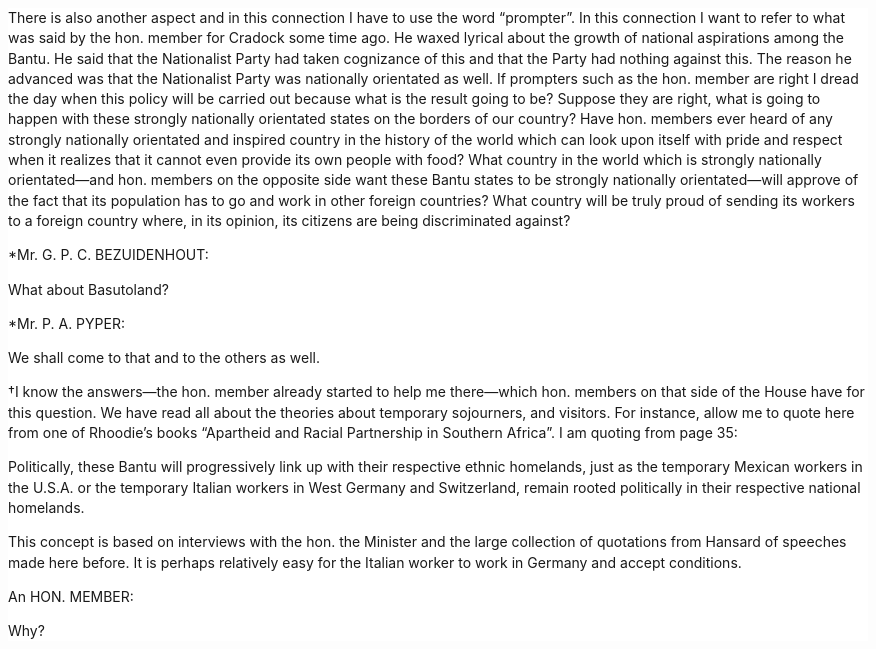 <p>There is also another aspect and in this connection I have to use the word &#x201C;prompter&#x201D;. In this connection I want to refer to what was said by the hon. member for Cradock some time ago. He waxed lyrical about the growth of national aspirations among the Bantu. He said that the Nationalist Party had taken cognizance of this and that the Party had nothing against this. The reason he advanced was that the Nationalist Party was nationally orientated as well. If prompters such as the hon. member are right I dread the day when this policy will be carried out because what is the result going to be&#x003F; Suppose they are right, what is going to happen with these strongly nationally orientated states on the borders of our country&#x003F; Have hon. members ever heard of any strongly nationally orientated and inspired country in the history of the world which can look upon itself with pride and respect when it realizes that it cannot even provide its own people with food&#x003F; What country in the world which is strongly nationally orientated&#x2014;and hon. members on the opposite side want these Bantu states to be strongly nationally orientated&#x2014;will approve of the fact that its population has to go and work in other foreign countries&#x003F; What country will be truly proud of sending its workers to a foreign country where, in its opinion, its citizens are being discriminated against&#x003F;</p>

</speech>

<speech by="#bezuidenhout">

<from>*Mr. <person refersTo="hansard_za">G. P. C. BEZUIDENHOUT</person>:</from>

<p>What about Basutoland&#x003F;</p>

</speech>

<speech by="#pyper">

<from>*Mr. <person refersTo="hansard_za">P. A. PYPER</person>:</from>

<p>We shall come to that and to the others as well.</p>

<p>&#x2020;I know the answers&#x2014;the hon. member already started to help me there&#x2014;which hon. members on that side of the House have for this question. We have read all about the theories about temporary sojourners, and visitors. For instance, allow me to quote here from one of Rhoodie&#x2019;s books &#x201C;Apartheid and Racial Partnership in Southern Africa&#x201D;. I am quoting from page 35:</p>

<block name="quote">Politically, these Bantu will progressively link up with their respective ethnic homelands, just as the temporary Mexican workers in the U.S.A. or the temporary Italian workers in West Germany and Switzerland, remain rooted politically in their respective national homelands.</block>

<p>This concept is based on interviews with the hon. the Minister and the large collection of quotations from Hansard of speeches made here before. It is perhaps relatively easy for the Italian worker to work in Germany and accept conditions.</p>

</speech>

<speech by="#hon_member">

<from>An <person refersTo="hansard_za">HON. MEMBER</person>:</from>

<p>Why&#x003F;</p>

</speech>

<speech by="#pyper">
